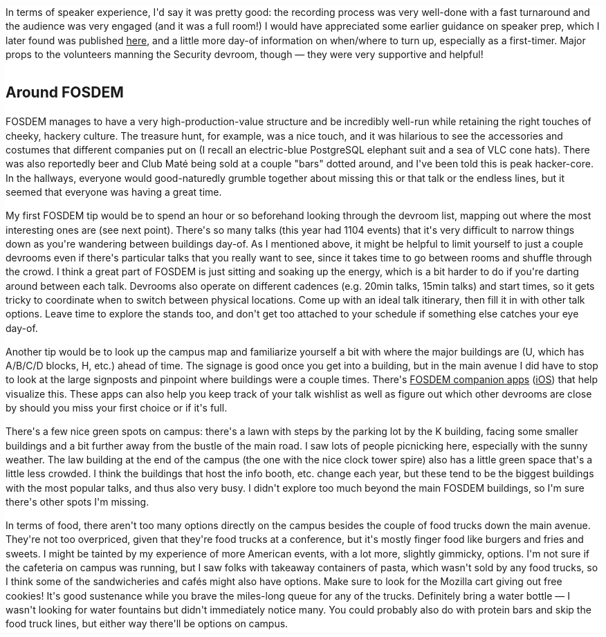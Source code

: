 In terms of speaker experience, I'd say it was pretty good: the recording process was very well-done with a fast turnaround and the audience was very engaged (and it was a full room!) I would have appreciated some earlier guidance on speaker prep, which I later found was published [here](https://fosdem.org/2025/manuals/program/speaker/), and a little more day-of information on when/where to turn up, especially as a first-timer. Major props to the volunteers manning the Security devroom, though — they were very supportive and helpful!

## Around FOSDEM

FOSDEM manages to have a very high-production-value structure and be incredibly well-run while retaining the right touches of cheeky, hackery culture. The treasure hunt, for example, was a nice touch, and it was hilarious to see the accessories and costumes that different companies put on (I recall an electric-blue PostgreSQL elephant suit and a sea of VLC cone hats). There was also reportedly beer and Club Maté being sold at a couple "bars" dotted around, and I've been told this is peak hacker-core. In the hallways, everyone would good-naturedly grumble together about missing this or that talk or the endless lines, but it seemed that everyone was having a great time.

My first FOSDEM tip would be to spend an hour or so beforehand looking through the devroom list, mapping out where the most interesting ones are (see next point). There's so many talks (this year had 1104 events) that it's very difficult to narrow things down as you're wandering between buildings day-of. As I mentioned above, it might be helpful to limit yourself to just a couple devrooms even if there's particular talks that you really want to see, since it takes time to go between rooms and shuffle through the crowd. I think a great part of FOSDEM is just sitting and soaking up the energy, which is a bit harder to do if you're darting around between each talk. Devrooms also operate on different cadences (e.g. 20min talks, 15min talks) and start times, so it gets tricky to coordinate when to switch between physical locations. Come up with an ideal talk itinerary, then fill it in with other talk options. Leave time to explore the stands too, and don't get too attached to your schedule if something else catches your eye day-of.

Another tip would be to look up the campus map and familiarize yourself a bit with where the major buildings are (U, which has A/B/C/D blocks, H, etc.) ahead of time. The signage is good once you get into a building, but in the main avenue I did have to stop to look at the large signposts and pinpoint where buildings were a couple times. There's [FOSDEM companion apps](https://play.google.com/store/apps/details?id=be.digitalia.fosdem&hl=en) ([iOS](https://apps.apple.com/us/app/fosdem-app/id1513719757)) that help visualize this. These apps can also help you keep track of your talk wishlist as well as figure out which other devrooms are close by should you miss your first choice or if it's full.

There's a few nice green spots on campus: there's a lawn with steps by the parking lot by the K building, facing some smaller buildings and a bit further away from the bustle of the main road. I saw lots of people picnicking here, especially with the sunny weather. The law building at the end of the campus (the one with the nice clock tower spire) also has a little green space that's a little less crowded. I think the buildings that host the info booth, etc. change each year, but these tend to be the biggest buildings with the most popular talks, and thus also very busy. I didn't explore too much beyond the main FOSDEM buildings, so I'm sure there's other spots I'm missing.

In terms of food, there aren't too many options directly on the campus besides the couple of food trucks down the main avenue. They're not too overpriced, given that they're food trucks at a conference, but it's mostly finger food like burgers and fries and sweets. I might be tainted by my experience of more American events, with a lot more, slightly gimmicky, options. I'm not sure if the cafeteria on campus was running, but I saw folks with takeaway containers of pasta, which wasn't sold by any food trucks, so I think some of the sandwicheries and cafés might also have options. Make sure to look for the Mozilla cart giving out free cookies! It's good sustenance while you brave the miles-long queue for any of the trucks. Definitely bring a water bottle — I wasn't looking for water fountains but didn't immediately notice many. You could probably also do with protein bars and skip the food truck lines, but either way there'll be options on campus.
